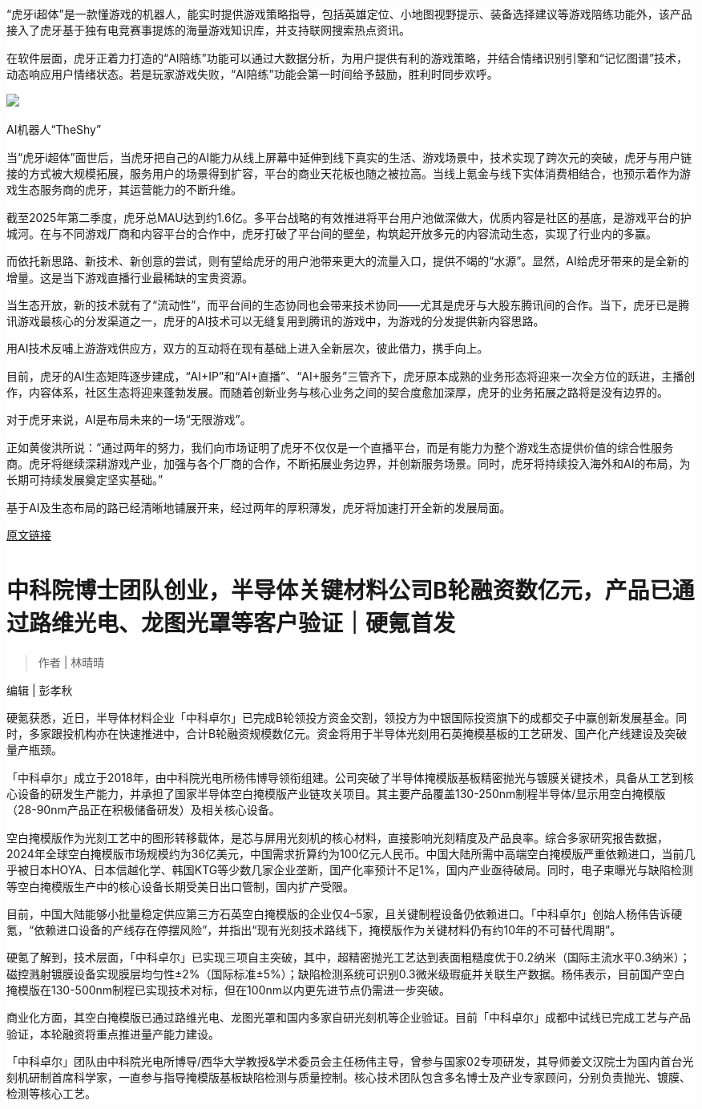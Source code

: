 “虎牙i超体”是一款懂游戏的机器人，能实时提供游戏策略指导，包括英雄定位、小地图视野提示、装备选择建议等游戏陪练功能外，该产品接入了虎牙基于独有电竞赛事提炼的海量游戏知识库，并支持联网搜索热点资讯。

在软件层面，虎牙正着力打造的“AI陪练”功能可以通过大数据分析，为用户提供有利的游戏策略，并结合情绪识别引擎和“记忆图谱”技术，动态响应用户情绪状态。若是玩家游戏失败，“AI陪练”功能会第一时间给予鼓励，胜利时同步欢呼。

![](https://img.36krcdn.com/hsossms/20250818/v2_71f0773bc2834e41a36588257791dd4b@16519798_oswg1181474oswg1080oswg688_img_000?x-oss-process=image/format,jpg/interlace,1)

AI机器人“TheShy”

当“虎牙i超体”面世后，当虎牙把自己的AI能力从线上屏幕中延伸到线下真实的生活、游戏场景中，技术实现了跨次元的突破，虎牙与用户链接的方式被大规模拓展，服务用户的场景得到扩容，平台的商业天花板也随之被拉高。当线上氪金与线下实体消费相结合，也预示着作为游戏生态服务商的虎牙，其运营能力的不断升维。

截至2025年第二季度，虎牙总MAU达到约1.6亿。多平台战略的有效推进将平台用户池做深做大，优质内容是社区的基底，是游戏平台的护城河。在与不同游戏厂商和内容平台的合作中，虎牙打破了平台间的壁垒，构筑起开放多元的内容流动生态，实现了行业内的多赢。

而依托新思路、新技术、新创意的尝试，则有望给虎牙的用户池带来更大的流量入口，提供不竭的“水源”。显然，AI给虎牙带来的是全新的增量。这是当下游戏直播行业最稀缺的宝贵资源。

当生态开放，新的技术就有了“流动性”，而平台间的生态协同也会带来技术协同——尤其是虎牙与大股东腾讯间的合作。当下，虎牙已是腾讯游戏最核心的分发渠道之一，虎牙的AI技术可以无缝复用到腾讯的游戏中，为游戏的分发提供新内容思路。

用AI技术反哺上游游戏供应方，双方的互动将在现有基础上进入全新层次，彼此借力，携手向上。

目前，虎牙的AI生态矩阵逐步建成，“AI+IP”和“AI+直播”、“AI+服务”三管齐下，虎牙原本成熟的业务形态将迎来一次全方位的跃进，主播创作，内容体系，社区生态将迎来蓬勃发展。而随着创新业务与核心业务之间的契合度愈加深厚，虎牙的业务拓展之路将是没有边界的。

对于虎牙来说，AI是布局未来的一场“无限游戏”。

正如黄俊洪所说：“通过两年的努力，我们向市场证明了虎牙不仅仅是一个直播平台，而是有能力为整个游戏生态提供价值的综合性服务商。虎牙将继续深耕游戏产业，加强与各个厂商的合作，不断拓展业务边界，并创新服务场景。同时，虎牙将持续投入海外和AI的布局，为长期可持续发展奠定坚实基础。”

基于AI及生态布局的路已经清晰地铺展开来，经过两年的厚积薄发，虎牙将加速打开全新的发展局面。

[原文链接](https://36kr.com/p/3428124368391816?f=rss)


# 中科院博士团队创业，半导体关键材料公司B轮融资数亿元，产品已通过路维光电、龙图光罩等客户验证｜硬氪首发

> 作者 | 林晴晴

编辑 | 彭孝秋

硬氪获悉，近日，半导体材料企业「中科卓尔」已完成B轮领投方资金交割，领投方为中银国际投资旗下的成都交子中赢创新发展基金。同时，多家跟投机构亦在快速推进中，合计B轮融资规模数亿元。资金将用于半导体光刻用石英掩模基板的工艺研发、国产化产线建设及突破量产瓶颈。

「中科卓尔」成立于2018年，由中科院光电所杨伟博导领衔组建。公司突破了半导体掩模版基板精密抛光与镀膜关键技术，具备从工艺到核心设备的研发生产能力，并承担了国家半导体空白掩模版产业链攻关项目。其主要产品覆盖130-250nm制程半导体/显示用空白掩模版（28-90nm产品正在积极储备研发）及相关核心设备。

空白掩模版作为光刻工艺中的图形转移载体，是芯与屏用光刻机的核心材料，直接影响光刻精度及产品良率。综合多家研究报告数据，2024年全球空白掩模版市场规模约为36亿美元，中国需求折算约为100亿元人民币。中国大陆所需中高端空白掩模版严重依赖进口，当前几乎被日本HOYA、日本信越化学、韩国KTG等少数几家企业垄断，国产化率预计不足1%，国内产业亟待破局。同时，电子束曝光与缺陷检测等空白掩模版生产中的核心设备长期受美日出口管制，国内扩产受限。

目前，中国大陆能够小批量稳定供应第三方石英空白掩模版的企业仅4–5家，且关键制程设备仍依赖进口。「中科卓尔」创始人杨伟告诉硬氪，“依赖进口设备的产线存在停摆风险”，并指出“现有光刻技术路线下，掩模版作为关键材料仍有约10年的不可替代周期”。

硬氪了解到，技术层面，「中科卓尔」已实现三项自主突破，其中，超精密抛光工艺达到表面粗糙度优于0.2纳米（国际主流水平0.3纳米）；磁控溅射镀膜设备实现膜层均匀性±2%（国际标准±5%）；缺陷检测系统可识别0.3微米级瑕疵并关联生产数据。杨伟表示，目前国产空白掩模版在130-500nm制程已实现技术对标，但在100nm以内更先进节点仍需进一步突破。

商业化方面，其空白掩模版已通过路维光电、龙图光罩和国内多家自研光刻机等企业验证。目前「中科卓尔」成都中试线已完成工艺与产品验证，本轮融资将重点推进量产能力建设。

「中科卓尔」团队由中科院光电所博导/西华大学教授&学术委员会主任杨伟主导，曾参与国家02专项研发，其导师姜文汉院士为国内首台光刻机研制首席科学家，一直参与指导掩模版基板缺陷检测与质量控制。核心技术团队包含多名博士及产业专家顾问，分别负责抛光、镀膜、检测等核心工艺。
